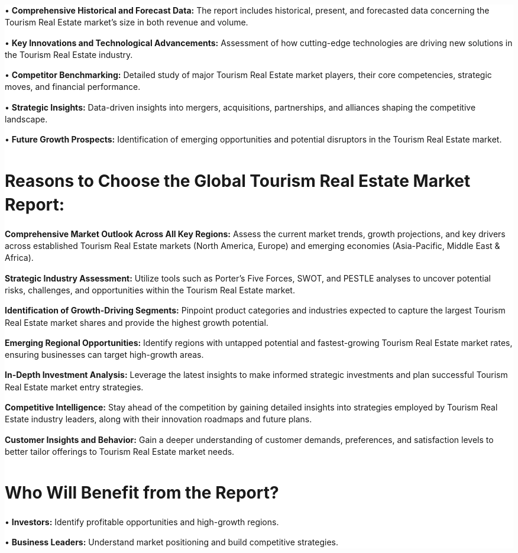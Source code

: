 • <strong>Comprehensive Historical and Forecast Data:</strong> The report includes historical, present, and forecasted data concerning the Tourism Real Estate market’s size in both revenue and volume.

• <strong>Key Innovations and Technological Advancements:</strong> Assessment of how cutting-edge technologies are driving new solutions in the Tourism Real Estate industry.

• <strong>Competitor Benchmarking:</strong> Detailed study of major Tourism Real Estate market players, their core competencies, strategic moves, and financial performance.

• <strong>Strategic Insights:</strong> Data-driven insights into mergers, acquisitions, partnerships, and alliances shaping the competitive landscape.

• <strong>Future Growth Prospects:</strong> Identification of emerging opportunities and potential disruptors in the Tourism Real Estate market.

# <strong>Reasons to Choose the Global Tourism Real Estate Market Report:</strong>

<strong>Comprehensive Market Outlook Across All Key Regions:</strong>
Assess the current market trends, growth projections, and key drivers across established Tourism Real Estate markets (North America, Europe) and emerging economies (Asia-Pacific, Middle East & Africa).

<strong>Strategic Industry Assessment:</strong>
Utilize tools such as Porter’s Five Forces, SWOT, and PESTLE analyses to uncover potential risks, challenges, and opportunities within the Tourism Real Estate market.

<strong>Identification of Growth-Driving Segments:</strong>
Pinpoint product categories and industries expected to capture the largest Tourism Real Estate market shares and provide the highest growth potential.

<strong>Emerging Regional Opportunities:</strong>
Identify regions with untapped potential and fastest-growing Tourism Real Estate market rates, ensuring businesses can target high-growth areas.

<strong>In-Depth Investment Analysis:</strong>
Leverage the latest insights to make informed strategic investments and plan successful Tourism Real Estate market entry strategies.

<strong>Competitive Intelligence:</strong>
Stay ahead of the competition by gaining detailed insights into strategies employed by Tourism Real Estate industry leaders, along with their innovation roadmaps and future plans.

<strong>Customer Insights and Behavior:</strong>
Gain a deeper understanding of customer demands, preferences, and satisfaction levels to better tailor offerings to Tourism Real Estate market needs.

# <strong>Who Will Benefit from the Report?</strong>

• <strong>Investors:</strong> Identify profitable opportunities and high-growth regions.

• <strong>Business Leaders:</strong> Understand market positioning and build competitive strategies.
